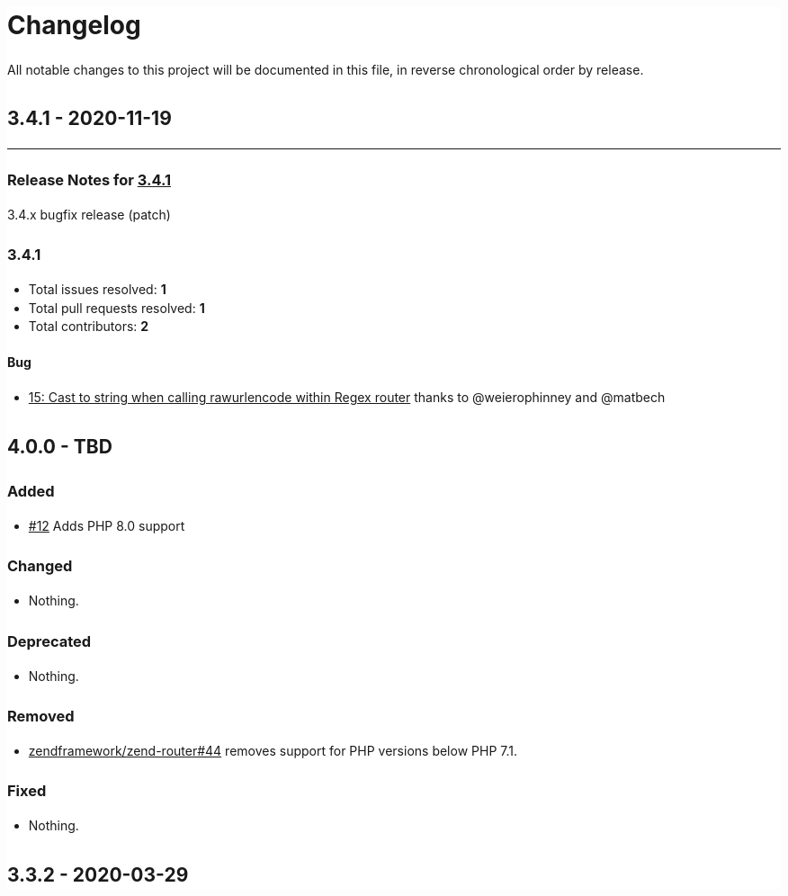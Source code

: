 # Changelog

All notable changes to this project will be documented in this file, in reverse chronological order by release.

## 3.4.1 - 2020-11-19


-----

### Release Notes for [3.4.1](https://github.com/laminas/laminas-router/milestone/4)

3.4.x bugfix release (patch)

### 3.4.1

- Total issues resolved: **1**
- Total pull requests resolved: **1**
- Total contributors: **2**

#### Bug

 - [15: Cast to string when calling rawurlencode within Regex router](https://github.com/laminas/laminas-router/pull/15) thanks to @weierophinney and @matbech

## 4.0.0 - TBD

### Added

- [#12](https://github.com/laminas/laminas-router/pull/12) Adds PHP 8.0 support

### Changed

- Nothing.

### Deprecated

- Nothing.

### Removed

- [zendframework/zend-router#44](https://github.com/zendframework/zend-router/pull/44) removes support
  for PHP versions below PHP 7.1.

### Fixed

- Nothing.

## 3.3.2 - 2020-03-29
